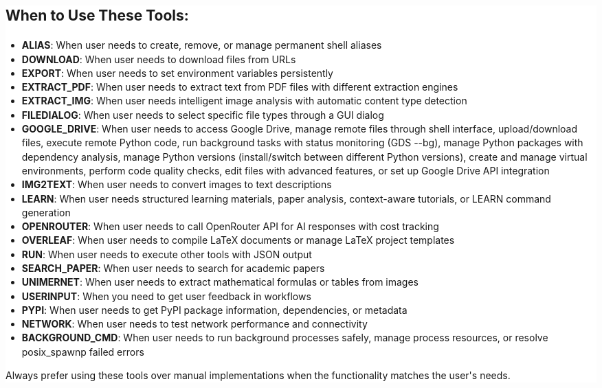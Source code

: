 ## When to Use These Tools:

- **ALIAS**: When user needs to create, remove, or manage permanent shell aliases
- **DOWNLOAD**: When user needs to download files from URLs
- **EXPORT**: When user needs to set environment variables persistently
- **EXTRACT_PDF**: When user needs to extract text from PDF files with different extraction engines
- **EXTRACT_IMG**: When user needs intelligent image analysis with automatic content type detection
- **FILEDIALOG**: When user needs to select specific file types through a GUI dialog
- **GOOGLE_DRIVE**: When user needs to access Google Drive, manage remote files through shell interface, upload/download files, execute remote Python code, run background tasks with status monitoring (GDS --bg), manage Python packages with dependency analysis, manage Python versions (install/switch between different Python versions), create and manage virtual environments, perform code quality checks, edit files with advanced features, or set up Google Drive API integration
- **IMG2TEXT**: When user needs to convert images to text descriptions
- **LEARN**: When user needs structured learning materials, paper analysis, context-aware tutorials, or LEARN command generation
- **OPENROUTER**: When user needs to call OpenRouter API for AI responses with cost tracking
- **OVERLEAF**: When user needs to compile LaTeX documents or manage LaTeX project templates
- **RUN**: When user needs to execute other tools with JSON output
- **SEARCH_PAPER**: When user needs to search for academic papers
- **UNIMERNET**: When user needs to extract mathematical formulas or tables from images
- **USERINPUT**: When you need to get user feedback in workflows
- **PYPI**: When user needs to get PyPI package information, dependencies, or metadata
- **NETWORK**: When user needs to test network performance and connectivity
- **BACKGROUND_CMD**: When user needs to run background processes safely, manage process resources, or resolve posix_spawnp failed errors

Always prefer using these tools over manual implementations when the functionality matches the user's needs.